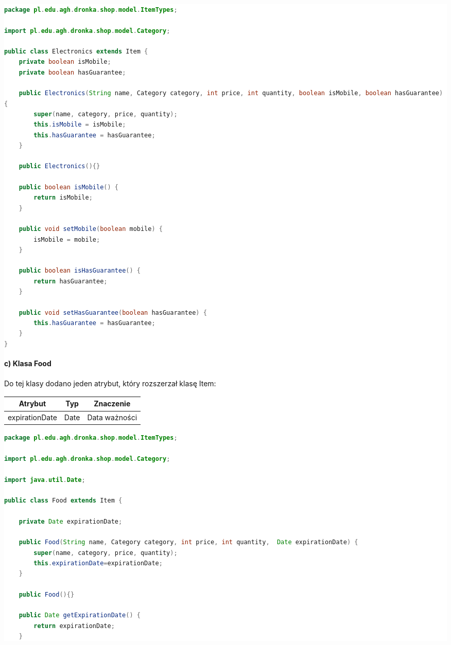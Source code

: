 ```java
package pl.edu.agh.dronka.shop.model.ItemTypes;

import pl.edu.agh.dronka.shop.model.Category;

public class Electronics extends Item {
    private boolean isMobile;
    private boolean hasGuarantee;

    public Electronics(String name, Category category, int price, int quantity, boolean isMobile, boolean hasGuarantee) {
        super(name, category, price, quantity);
        this.isMobile = isMobile;
        this.hasGuarantee = hasGuarantee;
    }

    public Electronics(){}

    public boolean isMobile() {
        return isMobile;
    }

    public void setMobile(boolean mobile) {
        isMobile = mobile;
    }

    public boolean isHasGuarantee() {
        return hasGuarantee;
    }

    public void setHasGuarantee(boolean hasGuarantee) {
        this.hasGuarantee = hasGuarantee;
    }
}
```

#### c) Klasa Food

Do tej klasy dodano jeden atrybut, który rozszerzał klasę Item:

| Atrybut | Typ | Znaczenie |
|---------|-----|-----------|
|expirationDate| Date | Data ważności|

```java
package pl.edu.agh.dronka.shop.model.ItemTypes;

import pl.edu.agh.dronka.shop.model.Category;

import java.util.Date;

public class Food extends Item {

    private Date expirationDate;

    public Food(String name, Category category, int price, int quantity,  Date expirationDate) {
        super(name, category, price, quantity);
        this.expirationDate=expirationDate;
    }

    public Food(){}

    public Date getExpirationDate() {
        return expirationDate;
    }
```